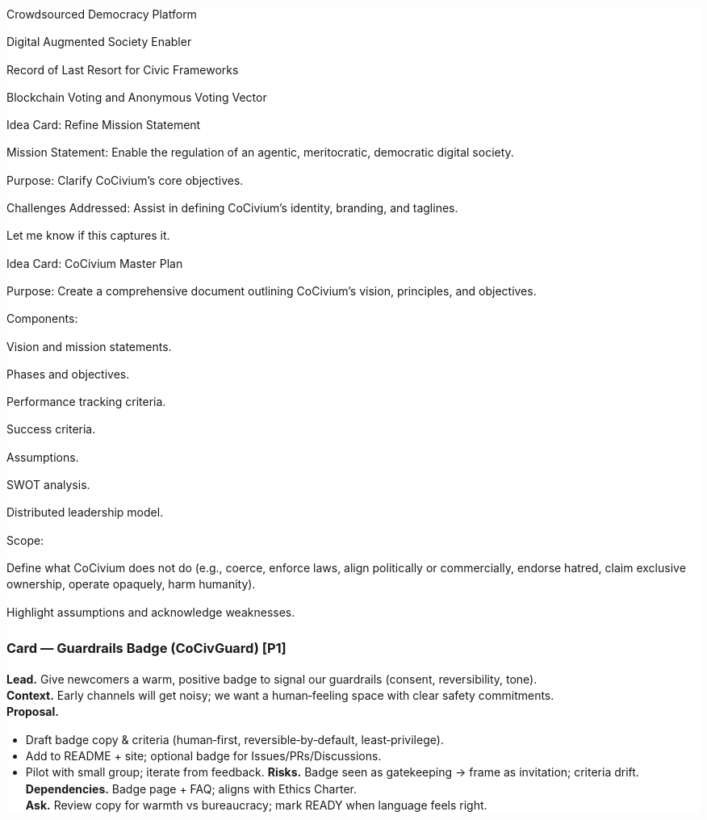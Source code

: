 Crowdsourced Democracy Platform

Digital Augmented Society Enabler

Record of Last Resort for Civic Frameworks

Blockchain Voting and Anonymous Voting Vector



Idea Card: Refine Mission Statement

Mission Statement: Enable the regulation of an agentic, meritocratic, democratic digital society.

Purpose: Clarify CoCivium’s core objectives.

Challenges Addressed: Assist in defining CoCivium’s identity, branding, and taglines.

Let me know if this captures it.



Idea Card: CoCivium Master Plan

Purpose: Create a comprehensive document outlining CoCivium’s vision, principles, and objectives.

Components:

Vision and mission statements.

Phases and objectives.

Performance tracking criteria.

Success criteria.

Assumptions.

SWOT analysis.

Distributed leadership model.

Scope:

Define what CoCivium does not do (e.g., coerce, enforce laws, align politically or commercially, endorse hatred, claim exclusive ownership, operate opaquely, harm humanity).

Highlight assumptions and acknowledge weaknesses.






### Card — Guardrails Badge (CoCivGuard) [P1]
**Lead.** Give newcomers a warm, positive badge to signal our guardrails (consent, reversibility, tone).  
**Context.** Early channels will get noisy; we want a human‑feeling space with clear safety commitments.  
**Proposal.**
- Draft badge copy & criteria (human‑first, reversible‑by‑default, least‑privilege).
- Add to README + site; optional badge for Issues/PRs/Discussions.
- Pilot with small group; iterate from feedback.
**Risks.** Badge seen as gatekeeping → frame as invitation; criteria drift.  
**Dependencies.** Badge page + FAQ; aligns with Ethics Charter.  
**Ask.** Review copy for warmth vs bureaucracy; mark READY when language feels right.
